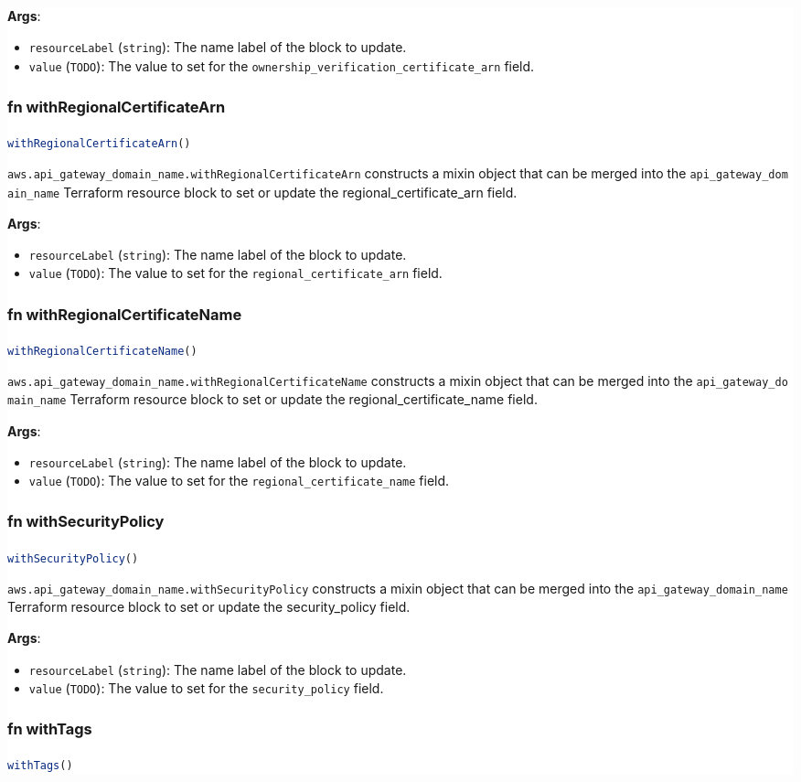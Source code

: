 
**Args**:
  - `resourceLabel` (`string`): The name label of the block to update.
  - `value` (`TODO`): The value to set for the `ownership_verification_certificate_arn` field.


### fn withRegionalCertificateArn

```ts
withRegionalCertificateArn()
```

`aws.api_gateway_domain_name.withRegionalCertificateArn` constructs a mixin object that can be merged into the `api_gateway_domain_name`
Terraform resource block to set or update the regional_certificate_arn field.



**Args**:
  - `resourceLabel` (`string`): The name label of the block to update.
  - `value` (`TODO`): The value to set for the `regional_certificate_arn` field.


### fn withRegionalCertificateName

```ts
withRegionalCertificateName()
```

`aws.api_gateway_domain_name.withRegionalCertificateName` constructs a mixin object that can be merged into the `api_gateway_domain_name`
Terraform resource block to set or update the regional_certificate_name field.



**Args**:
  - `resourceLabel` (`string`): The name label of the block to update.
  - `value` (`TODO`): The value to set for the `regional_certificate_name` field.


### fn withSecurityPolicy

```ts
withSecurityPolicy()
```

`aws.api_gateway_domain_name.withSecurityPolicy` constructs a mixin object that can be merged into the `api_gateway_domain_name`
Terraform resource block to set or update the security_policy field.



**Args**:
  - `resourceLabel` (`string`): The name label of the block to update.
  - `value` (`TODO`): The value to set for the `security_policy` field.


### fn withTags

```ts
withTags()
```
